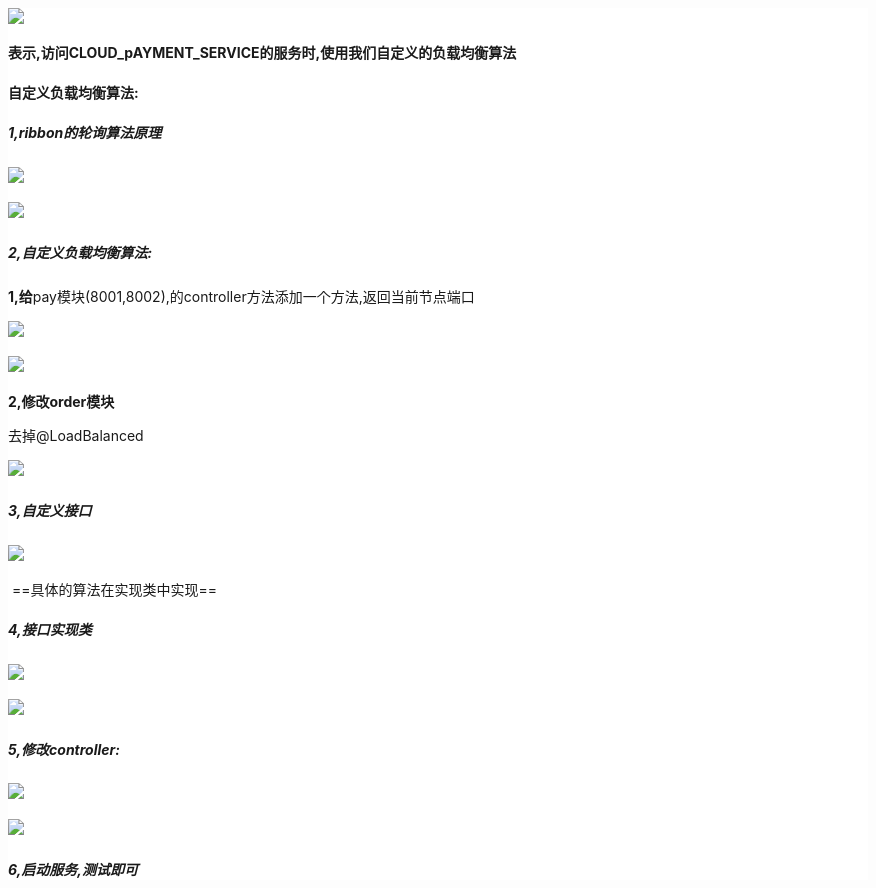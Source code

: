 ![](/assets/springcloud/Ribbon的18.png)

**表示,访问CLOUD_pAYMENT_SERVICE的服务时,使用我们自定义的负载均衡算法**







#### 自定义负载均衡算法:

##### 1,ribbon的轮询算法原理

![](/assets/springcloud/Ribbon的19.png)

![](/assets/springcloud/Ribbon的21.png)



##### 2,自定义负载均衡算法:

**1,给**pay模块(8001,8002),的controller方法添加一个方法,返回当前节点端口

![](/assets/springcloud/Ribbon的23.png)

![](/assets/springcloud/Ribbon的22.png)

**2,修改order模块**

去掉@LoadBalanced

![](/assets/springcloud/Ribbon的24.png)



##### 3,自定义接口

![](/assets/springcloud/Ribbon的29.png)

​                   ==具体的算法在实现类中实现==

##### 4,接口实现类

![](/assets/springcloud/Ribbon的25.png)

![](/assets/springcloud/Ribbon的26.png)



##### 5,修改controller:

![](/assets/springcloud/Ribbon的27.png)

![](/assets/springcloud/Ribbon的28.png)



##### 6,启动服务,测试即可   
